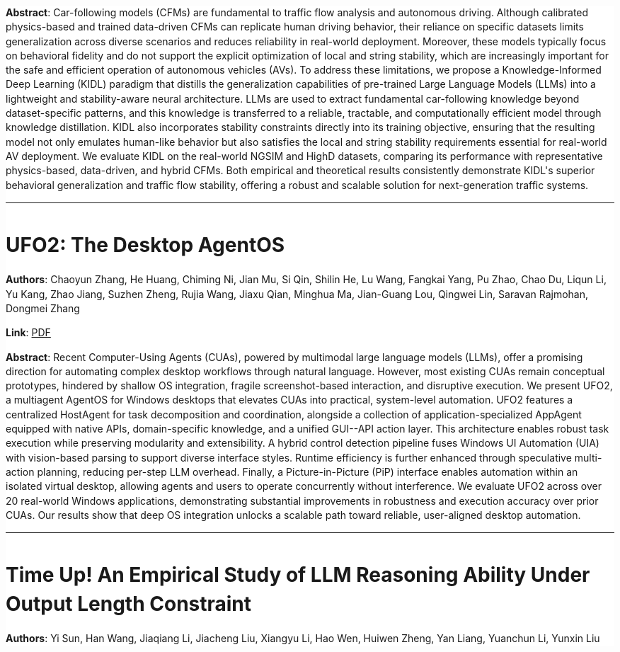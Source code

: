 **Abstract**: Car-following models (CFMs) are fundamental to traffic flow analysis and autonomous driving. Although calibrated physics-based and trained data-driven CFMs can replicate human driving behavior, their reliance on specific datasets limits generalization across diverse scenarios and reduces reliability in real-world deployment. Moreover, these models typically focus on behavioral fidelity and do not support the explicit optimization of local and string stability, which are increasingly important for the safe and efficient operation of autonomous vehicles (AVs). To address these limitations, we propose a Knowledge-Informed Deep Learning (KIDL) paradigm that distills the generalization capabilities of pre-trained Large Language Models (LLMs) into a lightweight and stability-aware neural architecture. LLMs are used to extract fundamental car-following knowledge beyond dataset-specific patterns, and this knowledge is transferred to a reliable, tractable, and computationally efficient model through knowledge distillation. KIDL also incorporates stability constraints directly into its training objective, ensuring that the resulting model not only emulates human-like behavior but also satisfies the local and string stability requirements essential for real-world AV deployment. We evaluate KIDL on the real-world NGSIM and HighD datasets, comparing its performance with representative physics-based, data-driven, and hybrid CFMs. Both empirical and theoretical results consistently demonstrate KIDL's superior behavioral generalization and traffic flow stability, offering a robust and scalable solution for next-generation traffic systems. 

---
# UFO2: The Desktop AgentOS 

**Authors**: Chaoyun Zhang, He Huang, Chiming Ni, Jian Mu, Si Qin, Shilin He, Lu Wang, Fangkai Yang, Pu Zhao, Chao Du, Liqun Li, Yu Kang, Zhao Jiang, Suzhen Zheng, Rujia Wang, Jiaxu Qian, Minghua Ma, Jian-Guang Lou, Qingwei Lin, Saravan Rajmohan, Dongmei Zhang  

**Link**: [PDF](https://arxiv.org/pdf/2504.14603)  

**Abstract**: Recent Computer-Using Agents (CUAs), powered by multimodal large language models (LLMs), offer a promising direction for automating complex desktop workflows through natural language. However, most existing CUAs remain conceptual prototypes, hindered by shallow OS integration, fragile screenshot-based interaction, and disruptive execution.
We present UFO2, a multiagent AgentOS for Windows desktops that elevates CUAs into practical, system-level automation. UFO2 features a centralized HostAgent for task decomposition and coordination, alongside a collection of application-specialized AppAgent equipped with native APIs, domain-specific knowledge, and a unified GUI--API action layer. This architecture enables robust task execution while preserving modularity and extensibility. A hybrid control detection pipeline fuses Windows UI Automation (UIA) with vision-based parsing to support diverse interface styles. Runtime efficiency is further enhanced through speculative multi-action planning, reducing per-step LLM overhead. Finally, a Picture-in-Picture (PiP) interface enables automation within an isolated virtual desktop, allowing agents and users to operate concurrently without interference.
We evaluate UFO2 across over 20 real-world Windows applications, demonstrating substantial improvements in robustness and execution accuracy over prior CUAs. Our results show that deep OS integration unlocks a scalable path toward reliable, user-aligned desktop automation. 

---
# Time Up! An Empirical Study of LLM Reasoning Ability Under Output Length Constraint 

**Authors**: Yi Sun, Han Wang, Jiaqiang Li, Jiacheng Liu, Xiangyu Li, Hao Wen, Huiwen Zheng, Yan Liang, Yuanchun Li, Yunxin Liu  
